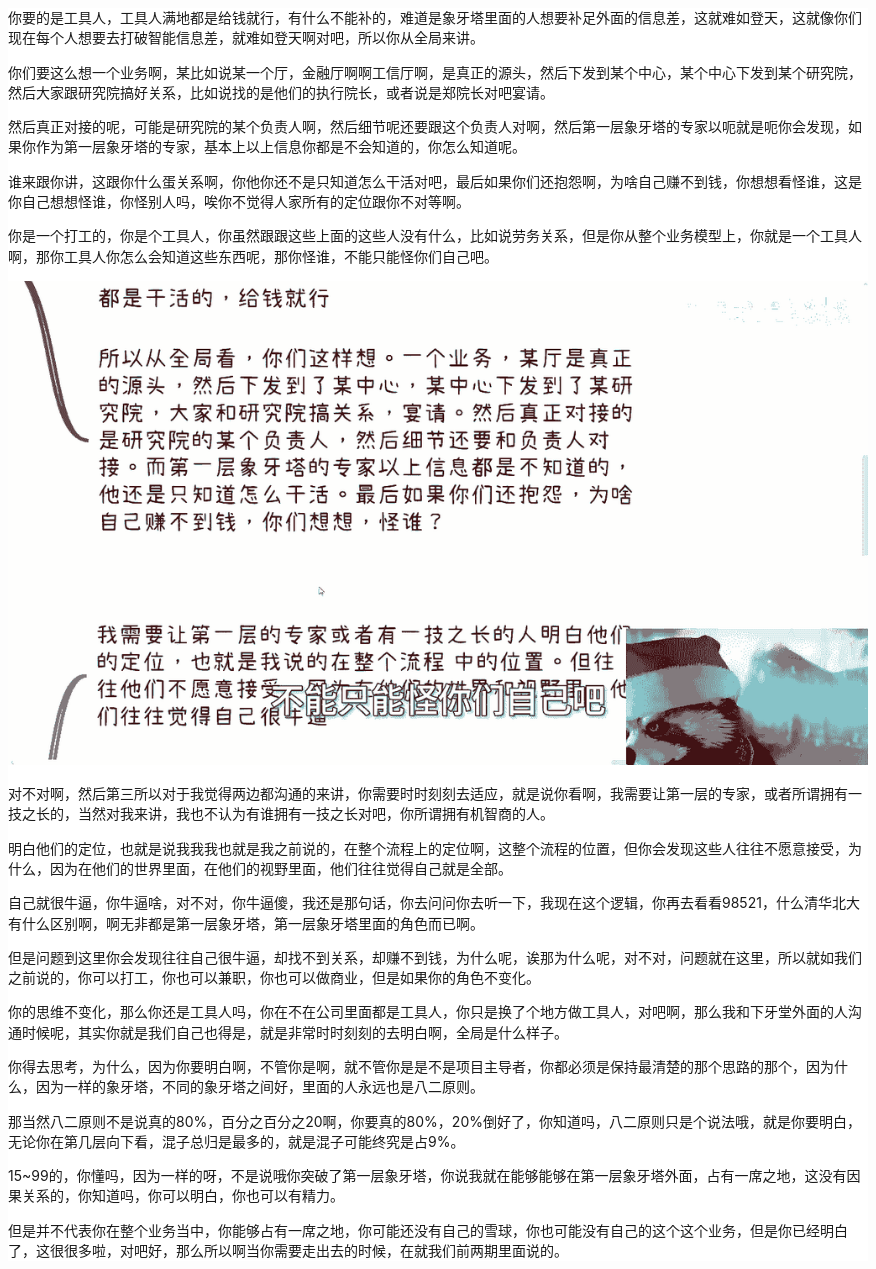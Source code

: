 你要的是工具人，工具人满地都是给钱就行，有什么不能补的，难道是象牙塔里面的人想要补足外面的信息差，这就难如登天，这就像你们现在每个人想要去打破智能信息差，就难如登天啊对吧，所以你从全局来讲。

你们要这么想一个业务啊，某比如说某一个厅，金融厅啊啊工信厅啊，是真正的源头，然后下发到某个中心，某个中心下发到某个研究院，然后大家跟研究院搞好关系，比如说找的是他们的执行院长，或者说是郑院长对吧宴请。

然后真正对接的呢，可能是研究院的某个负责人啊，然后细节呢还要跟这个负责人对啊，然后第一层象牙塔的专家以呃就是呃你会发现，如果你作为第一层象牙塔的专家，基本上以上信息你都是不会知道的，你怎么知道呢。

谁来跟你讲，这跟你什么蛋关系啊，你他你还不是只知道怎么干活对吧，最后如果你们还抱怨啊，为啥自己赚不到钱，你想想看怪谁，这是你自己想想怪谁，你怪别人吗，唉你不觉得人家所有的定位跟你不对等啊。

你是一个打工的，你是个工具人，你虽然跟跟这些上面的这些人没有什么，比如说劳务关系，但是你从整个业务模型上，你就是一个工具人啊，那你工具人你怎么会知道这些东西呢，那你怪谁，不能只能怪你们自己吧。



![](img/0a6bbe3cd63c94462746c740c6dc60a1_7.png)

对不对啊，然后第三所以对于我觉得两边都沟通的来讲，你需要时时刻刻去适应，就是说你看啊，我需要让第一层的专家，或者所谓拥有一技之长的，当然对我来讲，我也不认为有谁拥有一技之长对吧，你所谓拥有机智商的人。

明白他们的定位，也就是说我我我也就是我之前说的，在整个流程上的定位啊，这整个流程的位置，但你会发现这些人往往不愿意接受，为什么，因为在他们的世界里面，在他们的视野里面，他们往往觉得自己就是全部。

自己就很牛逼，你牛逼啥，对不对，你牛逼傻，我还是那句话，你去问问你去听一下，我现在这个逻辑，你再去看看98521，什么清华北大有什么区别啊，啊无非都是第一层象牙塔，第一层象牙塔里面的角色而已啊。

但是问题到这里你会发现往往自己很牛逼，却找不到关系，却赚不到钱，为什么呢，诶那为什么呢，对不对，问题就在这里，所以就如我们之前说的，你可以打工，你也可以兼职，你也可以做商业，但是如果你的角色不变化。

你的思维不变化，那么你还是工具人吗，你在不在公司里面都是工具人，你只是换了个地方做工具人，对吧啊，那么我和下牙堂外面的人沟通时候呢，其实你就是我们自己也得是，就是非常时时刻刻的去明白啊，全局是什么样子。

你得去思考，为什么，因为你要明白啊，不管你是啊，就不管你是是不是项目主导者，你都必须是保持最清楚的那个思路的那个，因为什么，因为一样的象牙塔，不同的象牙塔之间好，里面的人永远也是八二原则。

那当然八二原则不是说真的80%，百分之百分之20啊，你要真的80%，20%倒好了，你知道吗，八二原则只是个说法哦，就是你要明白，无论你在第几层向下看，混子总归是最多的，就是混子可能终究是占9%。

15~99的，你懂吗，因为一样的呀，不是说哦你突破了第一层象牙塔，你说我就在能够能够在第一层象牙塔外面，占有一席之地，这没有因果关系的，你知道吗，你可以明白，你也可以有精力。

但是并不代表你在整个业务当中，你能够占有一席之地，你可能还没有自己的雪球，你也可能没有自己的这个这个业务，但是你已经明白了，这很很多啦，对吧好，那么所以啊当你需要走出去的时候，在就我们前两期里面说的。
